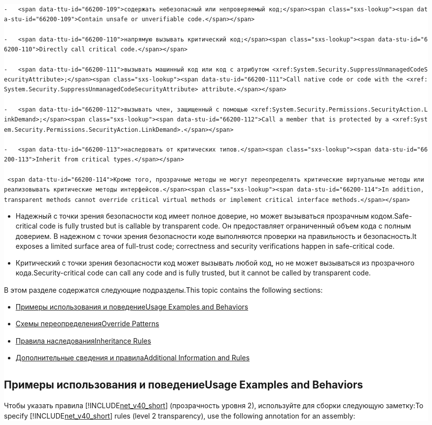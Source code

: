     -   <span data-ttu-id="66200-109">содержать небезопасный или непроверяемый код;</span><span class="sxs-lookup"><span data-stu-id="66200-109">Contain unsafe or unverifiable code.</span></span>  
  
    -   <span data-ttu-id="66200-110">напрямую вызывать критический код;</span><span class="sxs-lookup"><span data-stu-id="66200-110">Directly call critical code.</span></span>  
  
    -   <span data-ttu-id="66200-111">вызывать машинный код или код с атрибутом <xref:System.Security.SuppressUnmanagedCodeSecurityAttribute>;</span><span class="sxs-lookup"><span data-stu-id="66200-111">Call native code or code with the <xref:System.Security.SuppressUnmanagedCodeSecurityAttribute> attribute.</span></span>  
  
    -   <span data-ttu-id="66200-112">вызывать член, защищенный с помощью <xref:System.Security.Permissions.SecurityAction.LinkDemand>;</span><span class="sxs-lookup"><span data-stu-id="66200-112">Call a member that is protected by a <xref:System.Security.Permissions.SecurityAction.LinkDemand>.</span></span>  
  
    -   <span data-ttu-id="66200-113">наследовать от критических типов.</span><span class="sxs-lookup"><span data-stu-id="66200-113">Inherit from critical types.</span></span>  
  
     <span data-ttu-id="66200-114">Кроме того, прозрачные методы не могут переопределять критические виртуальные методы или реализовывать критические методы интерфейсов.</span><span class="sxs-lookup"><span data-stu-id="66200-114">In addition, transparent methods cannot override critical virtual methods or implement critical interface methods.</span></span>  
  
-   <span data-ttu-id="66200-115">Надежный с точки зрения безопасности код имеет полное доверие, но может вызываться прозрачным кодом.</span><span class="sxs-lookup"><span data-stu-id="66200-115">Safe-critical code is fully trusted but is callable by transparent code.</span></span> <span data-ttu-id="66200-116">Он предоставляет ограниченный объем кода с полным доверием. В надежном с точки зрения безопасности коде выполняются проверки на правильность и безопасность.</span><span class="sxs-lookup"><span data-stu-id="66200-116">It exposes a limited surface area of full-trust code; correctness and security verifications happen in safe-critical code.</span></span>  
  
-   <span data-ttu-id="66200-117">Критический с точки зрения безопасности код может вызывать любой код, но не может вызываться из прозрачного кода.</span><span class="sxs-lookup"><span data-stu-id="66200-117">Security-critical code can call any code and is fully trusted, but it cannot be called by transparent code.</span></span>  
  
 <span data-ttu-id="66200-118">В этом разделе содержатся следующие подразделы.</span><span class="sxs-lookup"><span data-stu-id="66200-118">This topic contains the following sections:</span></span>  
  
-   [<span data-ttu-id="66200-119">Примеры использования и поведение</span><span class="sxs-lookup"><span data-stu-id="66200-119">Usage Examples and Behaviors</span></span>](#examples)  
  
-   [<span data-ttu-id="66200-120">Схемы переопределения</span><span class="sxs-lookup"><span data-stu-id="66200-120">Override Patterns</span></span>](#override)  
  
-   [<span data-ttu-id="66200-121">Правила наследования</span><span class="sxs-lookup"><span data-stu-id="66200-121">Inheritance Rules</span></span>](#inheritance)  
  
-   [<span data-ttu-id="66200-122">Дополнительные сведения и правила</span><span class="sxs-lookup"><span data-stu-id="66200-122">Additional Information and Rules</span></span>](#additional)  
  
<a name="examples"></a>   
## <a name="usage-examples-and-behaviors"></a><span data-ttu-id="66200-123">Примеры использования и поведение</span><span class="sxs-lookup"><span data-stu-id="66200-123">Usage Examples and Behaviors</span></span>  
 <span data-ttu-id="66200-124">Чтобы указать правила [!INCLUDE[net_v40_short](../../../includes/net-v40-short-md.md)] (прозрачность уровня 2), используйте для сборки следующую заметку:</span><span class="sxs-lookup"><span data-stu-id="66200-124">To specify [!INCLUDE[net_v40_short](../../../includes/net-v40-short-md.md)] rules (level 2 transparency), use the following annotation for an assembly:</span></span>  
  